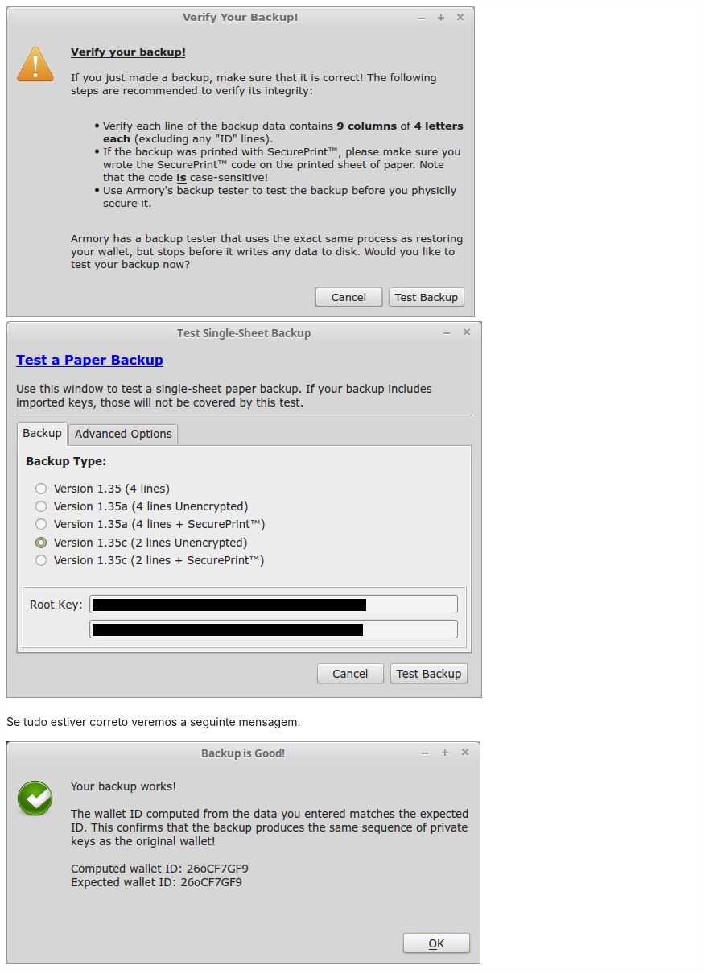 ![](img/armory-14.png)
![](img/armory-15.png)

Se tudo estiver correto veremos a seguinte mensagem.

![](img/armory-16.png)
